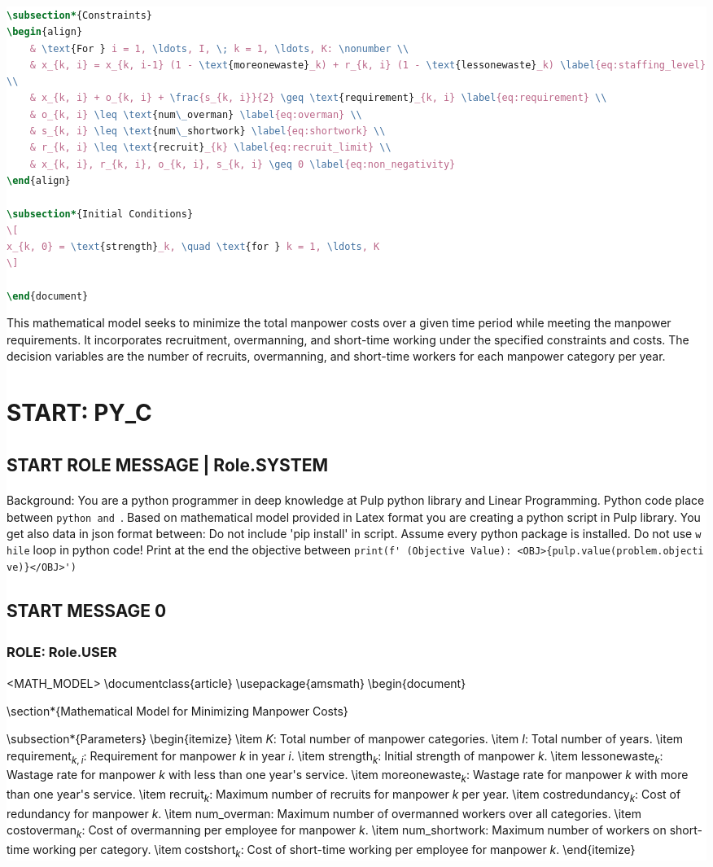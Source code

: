 ```latex
\subsection*{Constraints}
\begin{align}
    & \text{For } i = 1, \ldots, I, \; k = 1, \ldots, K: \nonumber \\
    & x_{k, i} = x_{k, i-1} (1 - \text{moreonewaste}_k) + r_{k, i} (1 - \text{lessonewaste}_k) \label{eq:staffing_level} \\
    & x_{k, i} + o_{k, i} + \frac{s_{k, i}}{2} \geq \text{requirement}_{k, i} \label{eq:requirement} \\
    & o_{k, i} \leq \text{num\_overman} \label{eq:overman} \\
    & s_{k, i} \leq \text{num\_shortwork} \label{eq:shortwork} \\
    & r_{k, i} \leq \text{recruit}_{k} \label{eq:recruit_limit} \\
    & x_{k, i}, r_{k, i}, o_{k, i}, s_{k, i} \geq 0 \label{eq:non_negativity}
\end{align}

\subsection*{Initial Conditions}
\[
x_{k, 0} = \text{strength}_k, \quad \text{for } k = 1, \ldots, K
\]

\end{document}
```

This mathematical model seeks to minimize the total manpower costs over a given time period while meeting the manpower requirements. It incorporates recruitment, overmanning, and short-time working under the specified constraints and costs. The decision variables are the number of recruits, overmanning, and short-time workers for each manpower category per year.

# START: PY_C 
## START ROLE MESSAGE | Role.SYSTEM 
Background: You are a python programmer in deep knowledge at Pulp python library and Linear Programming. Python code place between ```python and ```. Based on mathematical model provided in Latex format you are creating a python script in Pulp library. You get also data in json format between: <DATA></DATA> Do not include 'pip install' in script. Assume every python package is installed. Do not use `while` loop in python code! Print at the end the objective between <OBJ></OBJ> `print(f' (Objective Value): <OBJ>{pulp.value(problem.objective)}</OBJ>')` 
## START MESSAGE 0 
### ROLE: Role.USER
<MATH_MODEL>
\documentclass{article}
\usepackage{amsmath}
\begin{document}

\section*{Mathematical Model for Minimizing Manpower Costs}

\subsection*{Parameters}
\begin{itemize}
    \item $K$: Total number of manpower categories.
    \item $I$: Total number of years.
    \item $\text{requirement}_{k, i}$: Requirement for manpower $k$ in year $i$.
    \item $\text{strength}_{k}$: Initial strength of manpower $k$.
    \item $\text{lessonewaste}_{k}$: Wastage rate for manpower $k$ with less than one year's service.
    \item $\text{moreonewaste}_{k}$: Wastage rate for manpower $k$ with more than one year's service.
    \item $\text{recruit}_{k}$: Maximum number of recruits for manpower $k$ per year.
    \item $\text{costredundancy}_{k}$: Cost of redundancy for manpower $k$.
    \item $\text{num\_overman}$: Maximum number of overmanned workers over all categories.
    \item $\text{costoverman}_{k}$: Cost of overmanning per employee for manpower $k$.
    \item $\text{num\_shortwork}$: Maximum number of workers on short-time working per category.
    \item $\text{costshort}_{k}$: Cost of short-time working per employee for manpower $k$.
\end{itemize}
